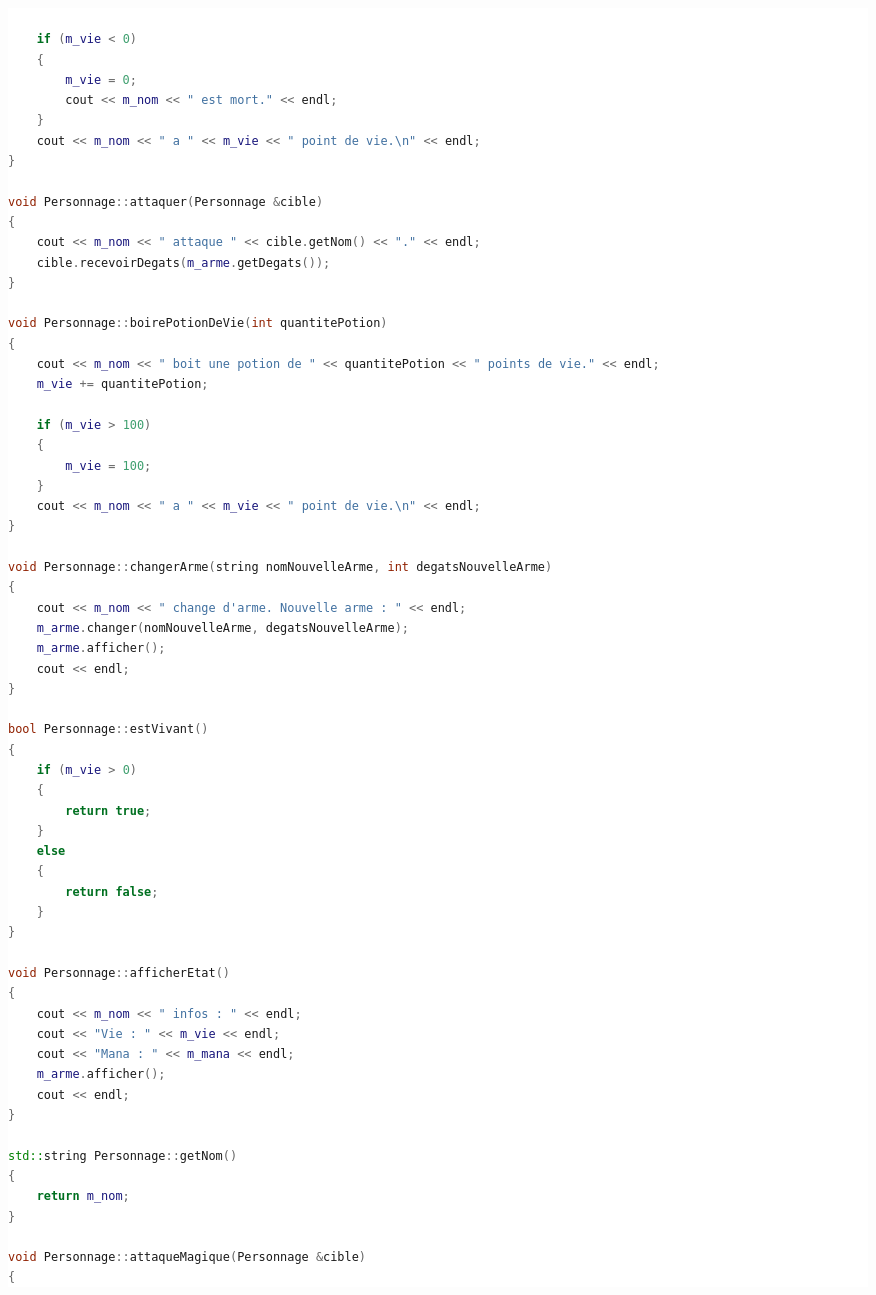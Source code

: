```cpp

    if (m_vie < 0)
    {
        m_vie = 0;
        cout << m_nom << " est mort." << endl;
    }
    cout << m_nom << " a " << m_vie << " point de vie.\n" << endl;
}

void Personnage::attaquer(Personnage &cible)
{
    cout << m_nom << " attaque " << cible.getNom() << "." << endl;
    cible.recevoirDegats(m_arme.getDegats());
}

void Personnage::boirePotionDeVie(int quantitePotion)
{
    cout << m_nom << " boit une potion de " << quantitePotion << " points de vie." << endl;
    m_vie += quantitePotion;

    if (m_vie > 100)
    {
        m_vie = 100;
    }
    cout << m_nom << " a " << m_vie << " point de vie.\n" << endl;
}

void Personnage::changerArme(string nomNouvelleArme, int degatsNouvelleArme)
{
    cout << m_nom << " change d'arme. Nouvelle arme : " << endl;
    m_arme.changer(nomNouvelleArme, degatsNouvelleArme);
    m_arme.afficher();
    cout << endl;
}

bool Personnage::estVivant()
{
    if (m_vie > 0)
    {
        return true;
    }
    else
    {
        return false;
    }
}

void Personnage::afficherEtat()
{
    cout << m_nom << " infos : " << endl;
    cout << "Vie : " << m_vie << endl;
    cout << "Mana : " << m_mana << endl;
    m_arme.afficher();
    cout << endl;
}

std::string Personnage::getNom()
{
    return m_nom;
}

void Personnage::attaqueMagique(Personnage &cible)
{
```
